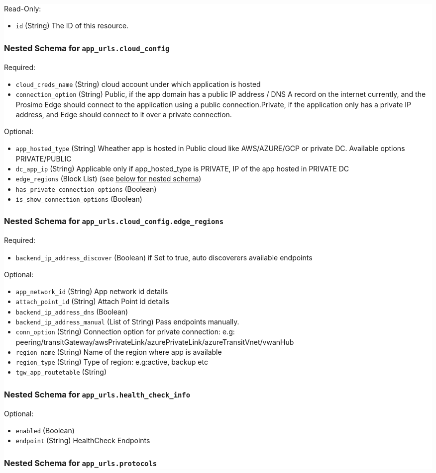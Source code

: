 Read-Only:

- `id` (String) The ID of this resource.

<a id="nestedblock--app_urls--cloud_config"></a>
### Nested Schema for `app_urls.cloud_config`

Required:

- `cloud_creds_name` (String) cloud account under which application is hosted
- `connection_option` (String) Public, if the app domain has a public IP address / DNS A record on the internet currently, and the Prosimo Edge should connect to the application using a public connection.Private, if the application only has a private IP address, and Edge should connect to it over a private connection.

Optional:

- `app_hosted_type` (String) Wheather app is hosted in Public cloud like AWS/AZURE/GCP or private DC. Available options PRIVATE/PUBLIC
- `dc_app_ip` (String) Applicable only if  app_hosted_type is PRIVATE, IP of the app hosted in PRIVATE DC
- `edge_regions` (Block List) (see [below for nested schema](#nestedblock--app_urls--cloud_config--edge_regions))
- `has_private_connection_options` (Boolean)
- `is_show_connection_options` (Boolean)

<a id="nestedblock--app_urls--cloud_config--edge_regions"></a>
### Nested Schema for `app_urls.cloud_config.edge_regions`

Required:

- `backend_ip_address_discover` (Boolean) if Set to true, auto discoverers available endpoints

Optional:

- `app_network_id` (String) App network id details
- `attach_point_id` (String) Attach Point id details
- `backend_ip_address_dns` (Boolean)
- `backend_ip_address_manual` (List of String) Pass endpoints manually.
- `conn_option` (String) Connection option for private connection: e.g: peering/transitGateway/awsPrivateLink/azurePrivateLink/azureTransitVnet/vwanHub
- `region_name` (String) Name of the region where app is available
- `region_type` (String) Type of region: e.g:active, backup etc
- `tgw_app_routetable` (String)



<a id="nestedblock--app_urls--health_check_info"></a>
### Nested Schema for `app_urls.health_check_info`

Optional:

- `enabled` (Boolean)
- `endpoint` (String) HealthCheck Endpoints


<a id="nestedblock--app_urls--protocols"></a>
### Nested Schema for `app_urls.protocols`
